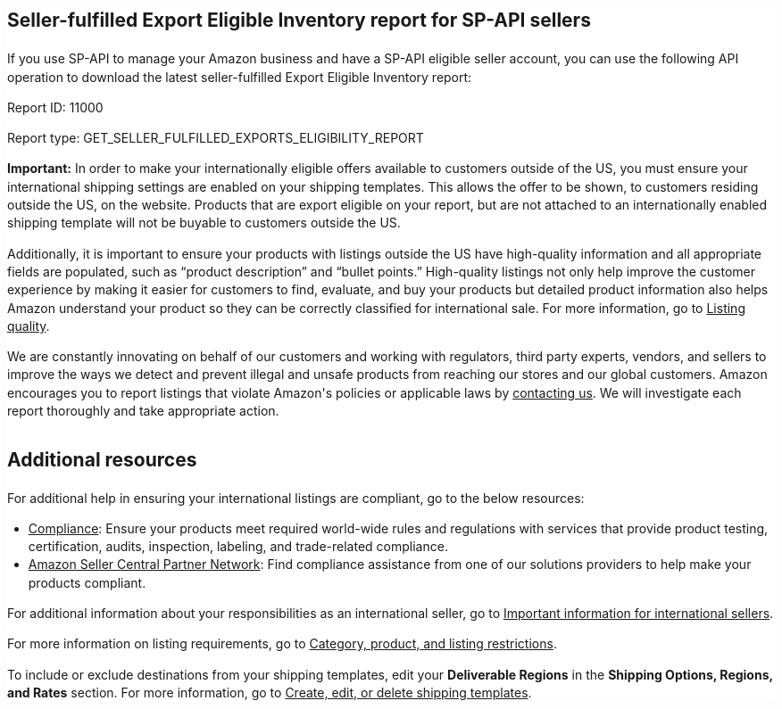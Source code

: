 ## Seller-fulfilled Export Eligible Inventory report for SP-API sellers

If you use SP-API to manage your Amazon business and have a SP-API eligible
seller account, you can use the following API operation to download the latest
seller-fulfilled Export Eligible Inventory report:

Report ID: 11000

Report type: GET_SELLER_FULFILLED_EXPORTS_ELIGIBILITY_REPORT

**Important:** In order to make your internationally eligible offers available
to customers outside of the US, you must ensure your international shipping
settings are enabled on your shipping templates. This allows the offer to be
shown, to customers residing outside the US, on the website. Products that are
export eligible on your report, but are not attached to an internationally
enabled shipping template will not be buyable to customers outside the US.

Additionally, it is important to ensure your products with listings outside
the US have high-quality information and all appropriate fields are populated,
such as “product description” and “bullet points.” High-quality listings not
only help improve the customer experience by making it easier for customers to
find, evaluate, and buy your products but detailed product information also
helps Amazon understand your product so they can be correctly classified for
international sale. For more information, go to [Listing
quality](/gp/help/G200786710).

We are constantly innovating on behalf of our customers and working with
regulators, third party experts, vendors, and sellers to improve the ways we
detect and prevent illegal and unsafe products from reaching our stores and
our global customers. Amazon encourages you to report listings that violate
Amazon's policies or applicable laws by [contacting us](/cu/contact-us). We
will investigate each report thoroughly and take appropriate action.

## Additional resources

For additional help in ensuring your international listings are compliant, go
to the below resources:

  * [Compliance](/ckp): Ensure your products meet required world-wide rules and regulations with services that provide product testing, certification, audits, inspection, labeling, and trade-related compliance.
  * [Amazon Seller Central Partner Network](/gp/help/G201687890): Find compliance assistance from one of our solutions providers to help make your products compliant.

For additional information about your responsibilities as an international
seller, go to [Important information for international
sellers](/gp/help/200404870).

For more information on listing requirements, go to [Category, product, and
listing restrictions](/gp/help/G200301050).

To include or exclude destinations from your shipping templates, edit your
**Deliverable Regions** in the **Shipping Options, Regions, and Rates**
section. For more information, go to [Create, edit, or delete shipping
templates](/gp/help/G201834090).
